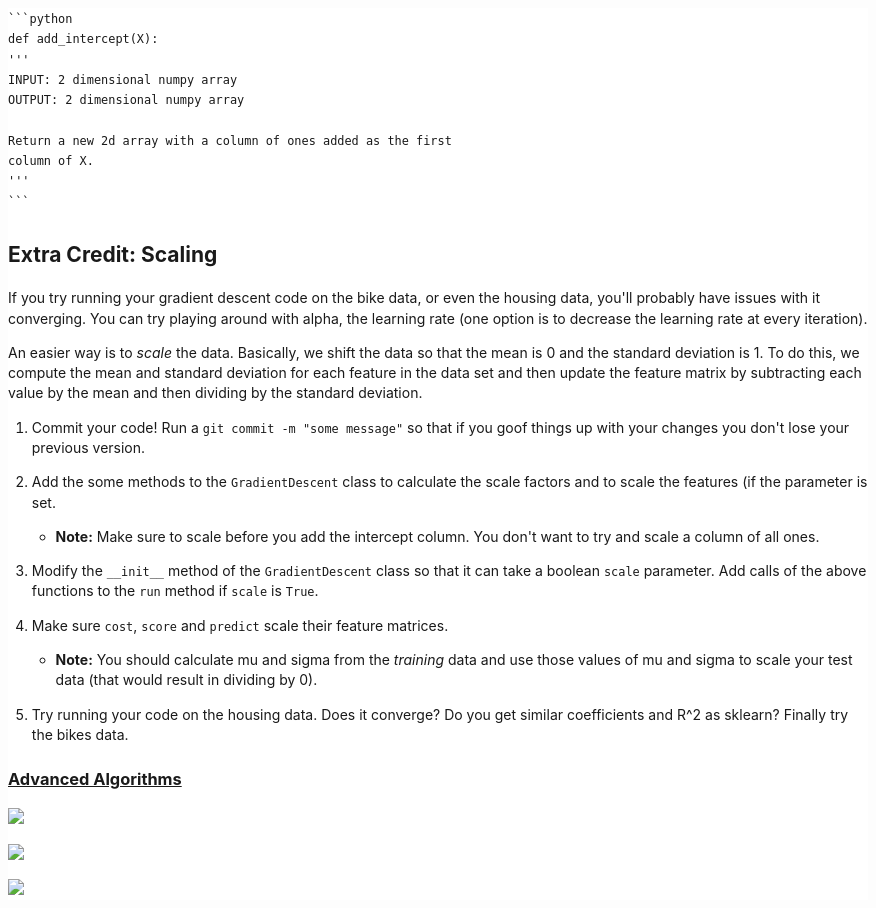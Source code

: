     ```python
    def add_intercept(X):
    '''
    INPUT: 2 dimensional numpy array
    OUTPUT: 2 dimensional numpy array

    Return a new 2d array with a column of ones added as the first
    column of X.
    '''
    ```

## Extra Credit: Scaling

If you try running your gradient descent code on the bike data, or even the
housing data, you'll probably have issues with it converging. You can try
playing around with alpha, the learning rate (one option is to decrease the
learning rate at every iteration).

An easier way is to *scale* the data.
Basically, we shift the data so that the mean is 0 and the standard deviation
is 1. To do this, we compute the mean and standard deviation for each feature
in the data set and then update the feature matrix by subtracting each value
by the mean and then dividing by the standard deviation.

1. Commit your code! Run a `git commit -m "some message"` so that if you goof
things up with your changes you don't lose your previous version.

2. Add the some methods to the `GradientDescent` class to calculate the scale factors and to scale the features (if the parameter is set.
    * **Note:** Make sure to scale before you add the intercept column. You don't want to try and scale a column of all ones.

3. Modify the `__init__` method of the `GradientDescent` class so that it can take a boolean `scale` parameter. Add calls of the above functions to the `run` method if `scale` is `True`.

4. Make sure `cost`, `score` and `predict` scale their feature matrices.
    * **Note:** You should calculate mu and sigma from the *training* data and use those values of mu and sigma to scale your test data (that would result in dividing by 0).

5. Try running your code on the housing data. Does it converge? Do you get
similar coefficients and R^2 as sklearn? Finally try the bikes data.

### [Advanced Algorithms](http://imgur.com/a/Hqolp)

![](http://i.imgur.com/2dKCQHh.gif?1)

![](http://i.imgur.com/pD0hWu5.gif?1)

![](http://i.imgur.com/NKsFHJb.gif?1)
